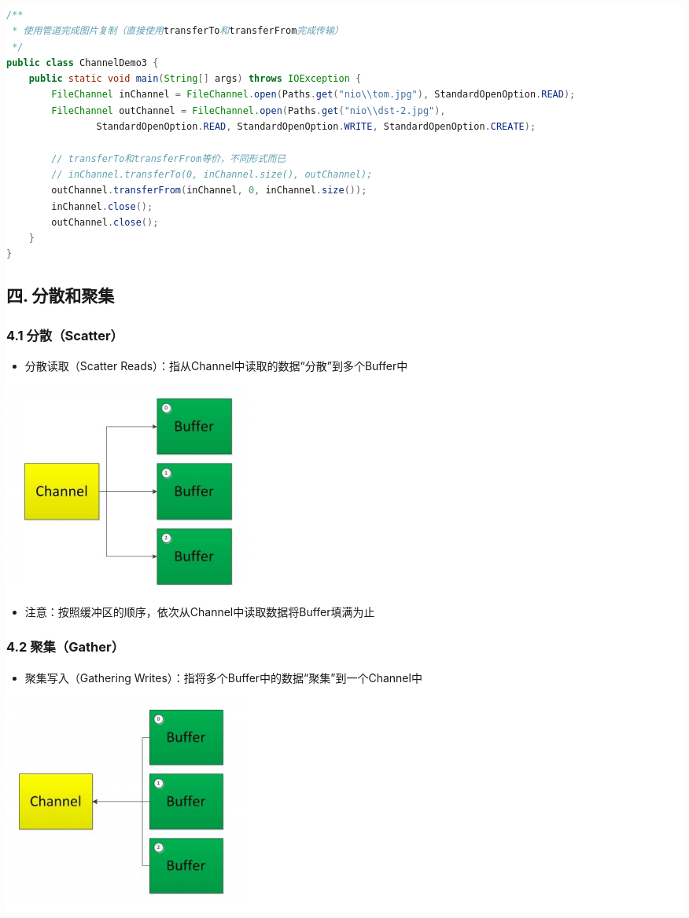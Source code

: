 ```java
/**
 * 使用管道完成图片复制（直接使用transferTo和transferFrom完成传输）
 */
public class ChannelDemo3 {
    public static void main(String[] args) throws IOException {
        FileChannel inChannel = FileChannel.open(Paths.get("nio\\tom.jpg"), StandardOpenOption.READ);
        FileChannel outChannel = FileChannel.open(Paths.get("nio\\dst-2.jpg"),
                StandardOpenOption.READ, StandardOpenOption.WRITE, StandardOpenOption.CREATE);

        // transferTo和transferFrom等价，不同形式而已
        // inChannel.transferTo(0, inChannel.size(), outChannel);
        outChannel.transferFrom(inChannel, 0, inChannel.size());
        inChannel.close();
        outChannel.close();
    }
}
```



## 四. 分散和聚集

### 4.1 分散（Scatter）

* 分散读取（Scatter Reads）：指从Channel中读取的数据“分散”到多个Buffer中

![](./pics/1566450321140.png)

* 注意：按照缓冲区的顺序，依次从Channel中读取数据将Buffer填满为止

### 4.2 聚集（Gather）

* 聚集写入（Gathering Writes）：指将多个Buffer中的数据“聚集”到一个Channel中

![](./pics/1566450580694.png)
